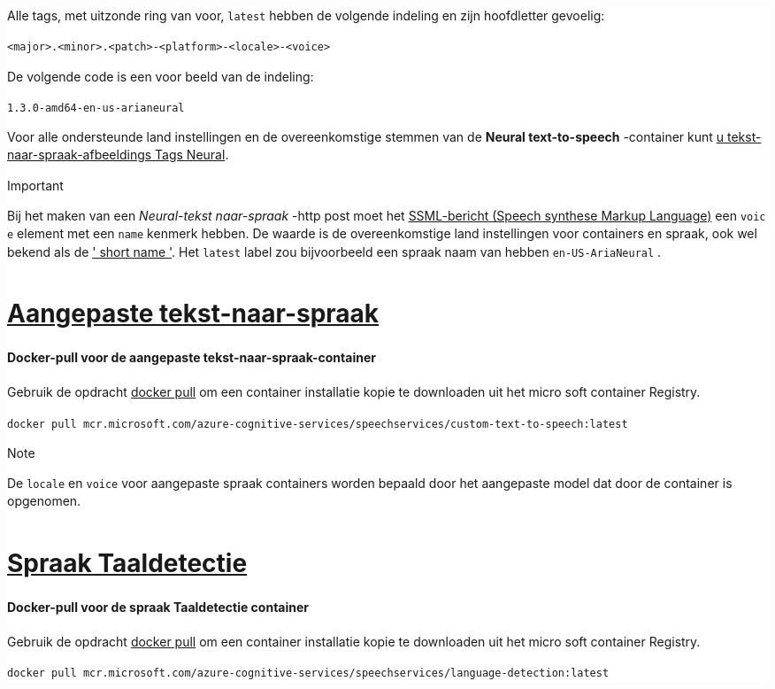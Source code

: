 Alle tags, met uitzonde ring van voor, `latest` hebben de volgende indeling en zijn hoofdletter gevoelig:

```
<major>.<minor>.<patch>-<platform>-<locale>-<voice>
```

De volgende code is een voor beeld van de indeling:

```
1.3.0-amd64-en-us-arianeural
```

Voor alle ondersteunde land instellingen en de overeenkomstige stemmen van de **Neural text-to-speech** -container kunt [u tekst-naar-spraak-afbeeldings Tags Neural](../containers/container-image-tags.md#neural-text-to-speech).

> [!IMPORTANT]
> Bij het maken van een *Neural-tekst naar-spraak* -http post moet het [SSML-bericht (Speech synthese Markup Language)](speech-synthesis-markup.md) een `voice` element met een `name` kenmerk hebben. De waarde is de overeenkomstige land instellingen voor containers en spraak, ook wel bekend als de [' short name '](language-support.md#neural-voices). Het `latest` label zou bijvoorbeeld een spraak naam van hebben `en-US-AriaNeural` .

# <a name="custom-text-to-speech"></a>[Aangepaste tekst-naar-spraak](#tab/ctts)

#### <a name="docker-pull-for-the-custom-text-to-speech-container"></a>Docker-pull voor de aangepaste tekst-naar-spraak-container

Gebruik de opdracht [docker pull](https://docs.docker.com/engine/reference/commandline/pull/) om een container installatie kopie te downloaden uit het micro soft container Registry.

```Docker
docker pull mcr.microsoft.com/azure-cognitive-services/speechservices/custom-text-to-speech:latest
```

> [!NOTE]
> De `locale` en `voice` voor aangepaste spraak containers worden bepaald door het aangepaste model dat door de container is opgenomen.

# <a name="speech-language-detection"></a>[Spraak Taaldetectie](#tab/lid)

#### <a name="docker-pull-for-the-speech-language-detection-container"></a>Docker-pull voor de spraak Taaldetectie container

Gebruik de opdracht [docker pull](https://docs.docker.com/engine/reference/commandline/pull/) om een container installatie kopie te downloaden uit het micro soft container Registry.

```Docker
docker pull mcr.microsoft.com/azure-cognitive-services/speechservices/language-detection:latest
```
